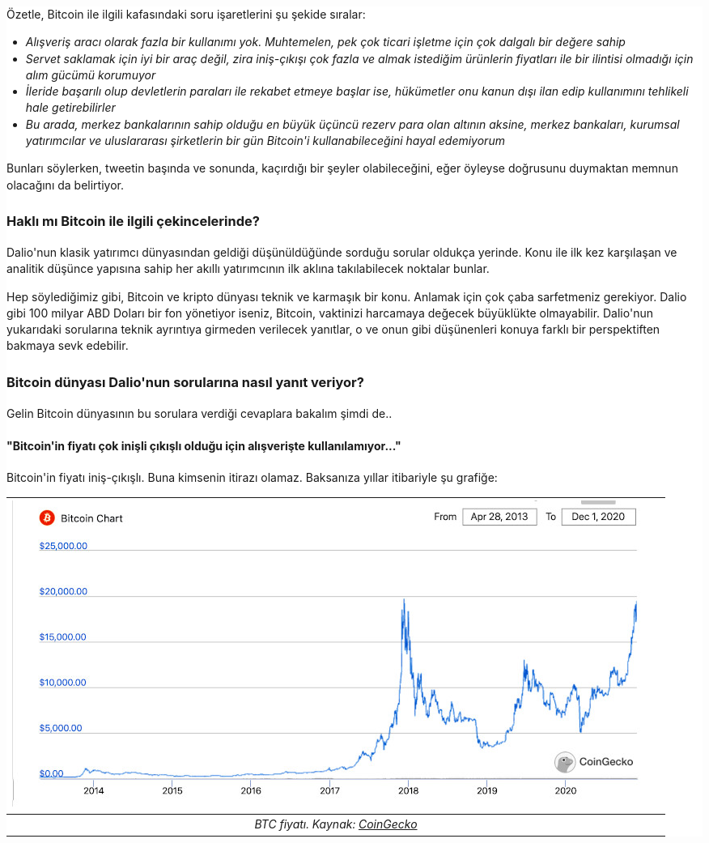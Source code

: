 Özetle, Bitcoin ile ilgili kafasındaki soru işaretlerini şu şekide sıralar:
 - *Alışveriş aracı olarak fazla bir kullanımı yok. Muhtemelen, pek çok ticari işletme için çok dalgalı bir değere sahip*
 - *Servet saklamak için iyi bir araç değil, zira iniş-çıkışı çok fazla ve almak istediğim ürünlerin fiyatları ile bir ilintisi olmadığı için alım gücümü korumuyor*
 - *İleride başarılı olup devletlerin paraları ile rekabet etmeye başlar ise, hükümetler onu kanun dışı ilan edip kullanımını tehlikeli hale getirebilirler*
 - *Bu arada, merkez bankalarının sahip olduğu en büyük üçüncü rezerv para olan altının aksine, merkez bankaları, kurumsal yatırımcılar ve uluslararası şirketlerin bir gün Bitcoin'i kullanabileceğini hayal edemiyorum*

Bunları söylerken, tweetin başında ve sonunda, kaçırdığı bir şeyler olabileceğini, eğer öyleyse doğrusunu duymaktan memnun olacağını da belirtiyor. 

### Haklı mı Bitcoin ile ilgili çekincelerinde?

Dalio'nun klasik yatırımcı dünyasından geldiği düşünüldüğünde sorduğu sorular oldukça yerinde. Konu ile ilk kez karşılaşan ve analitik düşünce yapısına sahip her akıllı yatırımcının ilk aklına takılabilecek noktalar bunlar. 

Hep söylediğimiz gibi, Bitcoin ve kripto dünyası teknik ve karmaşık bir konu. Anlamak için çok çaba sarfetmeniz gerekiyor. Dalio gibi 100 milyar ABD Doları bir fon yönetiyor iseniz, Bitcoin, vaktinizi harcamaya değecek büyüklükte olmayabilir. Dalio'nun yukarıdaki sorularına teknik ayrıntıya girmeden verilecek yanıtlar, o ve onun gibi düşünenleri konuya farklı bir perspektiften bakmaya sevk edebilir.

### Bitcoin dünyası Dalio'nun sorularına nasıl yanıt veriyor?
Gelin Bitcoin dünyasının bu sorulara verdiği cevaplara bakalım şimdi de.. 

#### "Bitcoin'in fiyatı çok inişli çıkışlı olduğu için alışverişte kullanılamıyor..."

Bitcoin'in fiyatı iniş-çıkışlı. Buna kimsenin itirazı olamaz.  Baksanıza yıllar itibariyle şu grafiğe: 

| ![BTC_201201](/assets/BTC_price_201201_800.jpg)|
|:--:| 
| *BTC fiyatı. Kaynak: [CoinGecko](https://www.coingecko.com/en/coins/bitcoin)*|
